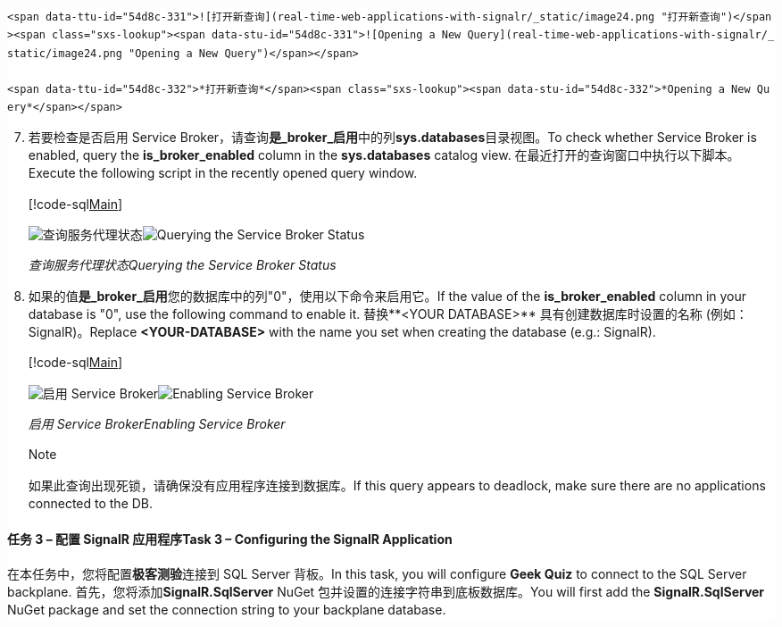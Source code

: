     <span data-ttu-id="54d8c-331">![打开新查询](real-time-web-applications-with-signalr/_static/image24.png "打开新查询")</span><span class="sxs-lookup"><span data-stu-id="54d8c-331">![Opening a New Query](real-time-web-applications-with-signalr/_static/image24.png "Opening a New Query")</span></span>

    <span data-ttu-id="54d8c-332">*打开新查询*</span><span class="sxs-lookup"><span data-stu-id="54d8c-332">*Opening a New Query*</span></span>
7. <span data-ttu-id="54d8c-333">若要检查是否启用 Service Broker，请查询**是\_broker\_启用**中的列**sys.databases**目录视图。</span><span class="sxs-lookup"><span data-stu-id="54d8c-333">To check whether Service Broker is enabled, query the **is\_broker\_enabled** column in the **sys.databases** catalog view.</span></span> <span data-ttu-id="54d8c-334">在最近打开的查询窗口中执行以下脚本。</span><span class="sxs-lookup"><span data-stu-id="54d8c-334">Execute the following script in the recently opened query window.</span></span>

    [!code-sql[Main](real-time-web-applications-with-signalr/samples/sample11.sql)]

    <span data-ttu-id="54d8c-335">![查询服务代理状态](real-time-web-applications-with-signalr/_static/image25.png "查询服务代理状态")</span><span class="sxs-lookup"><span data-stu-id="54d8c-335">![Querying the Service Broker Status](real-time-web-applications-with-signalr/_static/image25.png "Querying the Service Broker Status")</span></span>

    <span data-ttu-id="54d8c-336">*查询服务代理状态*</span><span class="sxs-lookup"><span data-stu-id="54d8c-336">*Querying the Service Broker Status*</span></span>
8. <span data-ttu-id="54d8c-337">如果的值**是\_broker\_启用**您的数据库中的列&quot;0&quot;，使用以下命令来启用它。</span><span class="sxs-lookup"><span data-stu-id="54d8c-337">If the value of the **is\_broker\_enabled** column in your database is &quot;0&quot;, use the following command to enable it.</span></span> <span data-ttu-id="54d8c-338">替换**&lt;YOUR DATABASE&gt;** 具有创建数据库时设置的名称 (例如：SignalR)。</span><span class="sxs-lookup"><span data-stu-id="54d8c-338">Replace **&lt;YOUR-DATABASE&gt;** with the name you set when creating the database (e.g.: SignalR).</span></span>

    [!code-sql[Main](real-time-web-applications-with-signalr/samples/sample12.sql)]

    <span data-ttu-id="54d8c-339">![启用 Service Broker](real-time-web-applications-with-signalr/_static/image26.png "启用 Service Broker")</span><span class="sxs-lookup"><span data-stu-id="54d8c-339">![Enabling Service Broker](real-time-web-applications-with-signalr/_static/image26.png "Enabling Service Broker")</span></span>

    <span data-ttu-id="54d8c-340">*启用 Service Broker*</span><span class="sxs-lookup"><span data-stu-id="54d8c-340">*Enabling Service Broker*</span></span>

    > [!NOTE]
    > <span data-ttu-id="54d8c-341">如果此查询出现死锁，请确保没有应用程序连接到数据库。</span><span class="sxs-lookup"><span data-stu-id="54d8c-341">If this query appears to deadlock, make sure there are no applications connected to the DB.</span></span>

<a id="Ex2Task3"></a>
#### <a name="task-3--configuring-the-signalr-application"></a><span data-ttu-id="54d8c-342">任务 3 – 配置 SignalR 应用程序</span><span class="sxs-lookup"><span data-stu-id="54d8c-342">Task 3 – Configuring the SignalR Application</span></span>

<span data-ttu-id="54d8c-343">在本任务中，您将配置**极客测验**连接到 SQL Server 背板。</span><span class="sxs-lookup"><span data-stu-id="54d8c-343">In this task, you will configure **Geek Quiz** to connect to the SQL Server backplane.</span></span> <span data-ttu-id="54d8c-344">首先，您将添加**SignalR.SqlServer** NuGet 包并设置的连接字符串到底板数据库。</span><span class="sxs-lookup"><span data-stu-id="54d8c-344">You will first add the **SignalR.SqlServer** NuGet package and set the connection string to your backplane database.</span></span>
